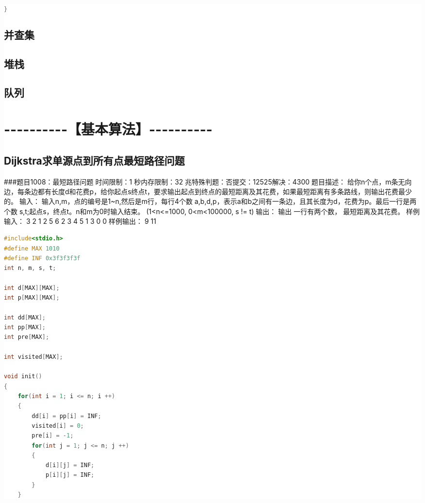 ```c++
}
```

## 并查集  

## 堆栈

## 队列

##  

# ----------【基本算法】----------

## Dijkstra求单源点到所有点最短路径问题

###题目1008：最短路径问题
时间限制：1 秒内存限制：32 兆特殊判题：否提交：12525解决：4300
题目描述：
给你n个点，m条无向边，每条边都有长度d和花费p，给你起点s终点t，要求输出起点到终点的最短距离及其花费，如果最短距离有多条路线，则输出花费最少的。
输入：
输入n,m，点的编号是1~n,然后是m行，每行4个数 a,b,d,p，表示a和b之间有一条边，且其长度为d，花费为p。最后一行是两个数 s,t;起点s，终点t。n和m为0时输入结束。
(1<n<=1000, 0<m<100000, s != t)
输出：
输出 一行有两个数， 最短距离及其花费。
样例输入：
3 2
1 2 5 6
2 3 4 5
1 3
0 0
样例输出：
9 11

```c++
#include<stdio.h>
#define MAX 1010
#define INF 0x3f3f3f3f
int n, m, s, t;

int d[MAX][MAX];
int p[MAX][MAX];

int dd[MAX];
int pp[MAX];
int pre[MAX];

int visited[MAX];

void init()
{
    for(int i = 1; i <= n; i ++)
    {
        dd[i] = pp[i] = INF;
        visited[i] = 0;
        pre[i] = -1;
        for(int j = 1; j <= n; j ++)
        {
            d[i][j] = INF;
            p[i][j] = INF;
        }
    }
```